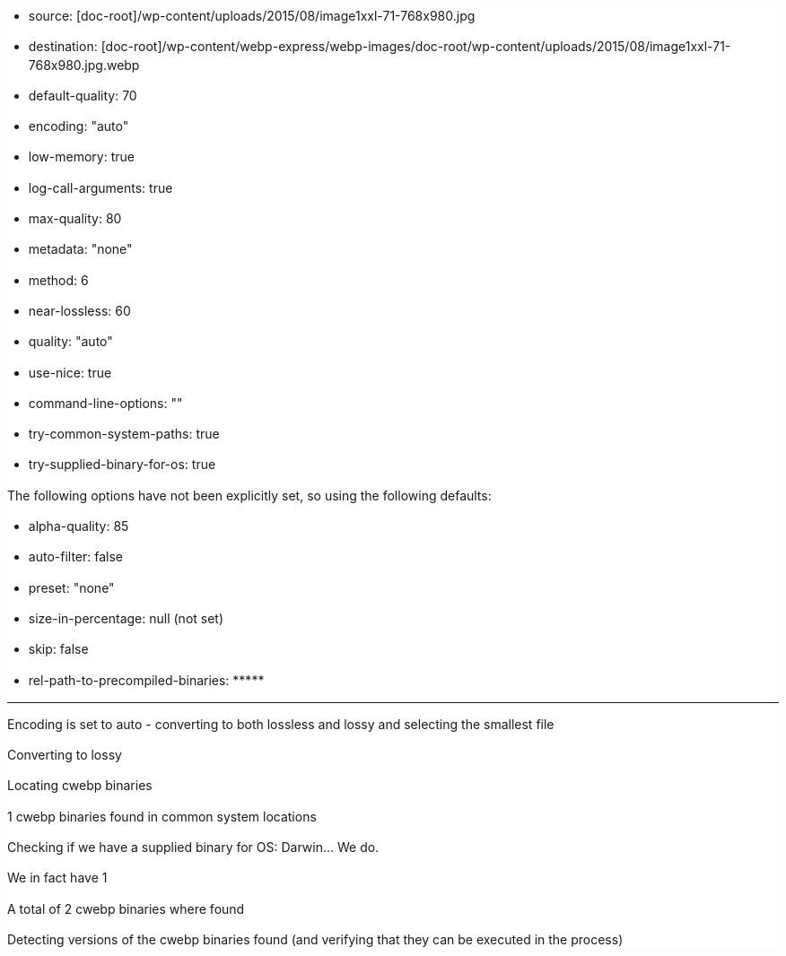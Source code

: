 - source: [doc-root]/wp-content/uploads/2015/08/image1xxl-71-768x980.jpg

- destination: [doc-root]/wp-content/webp-express/webp-images/doc-root/wp-content/uploads/2015/08/image1xxl-71-768x980.jpg.webp

- default-quality: 70

- encoding: "auto"

- low-memory: true

- log-call-arguments: true

- max-quality: 80

- metadata: "none"

- method: 6

- near-lossless: 60

- quality: "auto"

- use-nice: true

- command-line-options: ""

- try-common-system-paths: true

- try-supplied-binary-for-os: true


The following options have not been explicitly set, so using the following defaults:

- alpha-quality: 85

- auto-filter: false

- preset: "none"

- size-in-percentage: null (not set)

- skip: false

- rel-path-to-precompiled-binaries: *****

------------


Encoding is set to auto - converting to both lossless and lossy and selecting the smallest file


Converting to lossy

Locating cwebp binaries

1 cwebp binaries found in common system locations

Checking if we have a supplied binary for OS: Darwin... We do.

We in fact have 1

A total of 2 cwebp binaries where found

Detecting versions of the cwebp binaries found (and verifying that they can be executed in the process)
